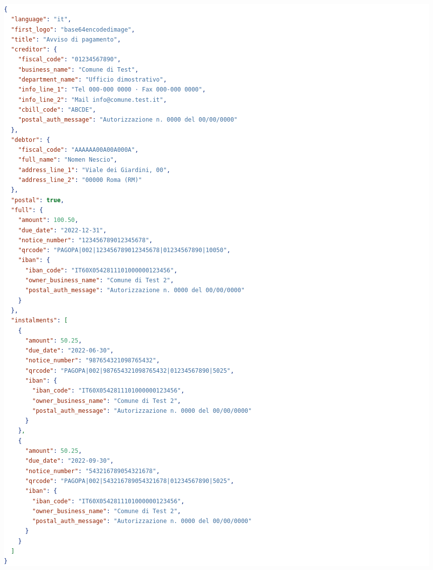 ``` json
{
  "language": "it",
  "first_logo": "base64encodedimage",
  "title": "Avviso di pagamento",
  "creditor": {
    "fiscal_code": "01234567890",
    "business_name": "Comune di Test",
    "department_name": "Ufficio dimostrativo",
    "info_line_1": "Tel 000-000 0000 · Fax 000-000 0000",
    "info_line_2": "Mail info@comune.test.it",
    "cbill_code": "ABCDE",
    "postal_auth_message": "Autorizzazione n. 0000 del 00/00/0000"
  },
  "debtor": {
    "fiscal_code": "AAAAAA00A00A000A",
    "full_name": "Nomen Nescio",
    "address_line_1": "Viale dei Giardini, 00",
    "address_line_2": "00000 Roma (RM)"
  },
  "postal": true,
  "full": {
    "amount": 100.50,
    "due_date": "2022-12-31",
    "notice_number": "123456789012345678",
    "qrcode": "PAGOPA|002|123456789012345678|01234567890|10050",
    "iban": {
      "iban_code": "IT60X0542811101000000123456",
      "owner_business_name": "Comune di Test 2",
      "postal_auth_message": "Autorizzazione n. 0000 del 00/00/0000"
    }
  },
  "instalments": [
    {
      "amount": 50.25,
      "due_date": "2022-06-30",
      "notice_number": "987654321098765432",
      "qrcode": "PAGOPA|002|987654321098765432|01234567890|5025",
      "iban": {
        "iban_code": "IT60X0542811101000000123456",
        "owner_business_name": "Comune di Test 2",
        "postal_auth_message": "Autorizzazione n. 0000 del 00/00/0000"
      }
    },
    {
      "amount": 50.25,
      "due_date": "2022-09-30",
      "notice_number": "543216789054321678",
      "qrcode": "PAGOPA|002|543216789054321678|01234567890|5025",
      "iban": {
        "iban_code": "IT60X0542811101000000123456",
        "owner_business_name": "Comune di Test 2",
        "postal_auth_message": "Autorizzazione n. 0000 del 00/00/0000"
      }
    }
  ]
}
```
